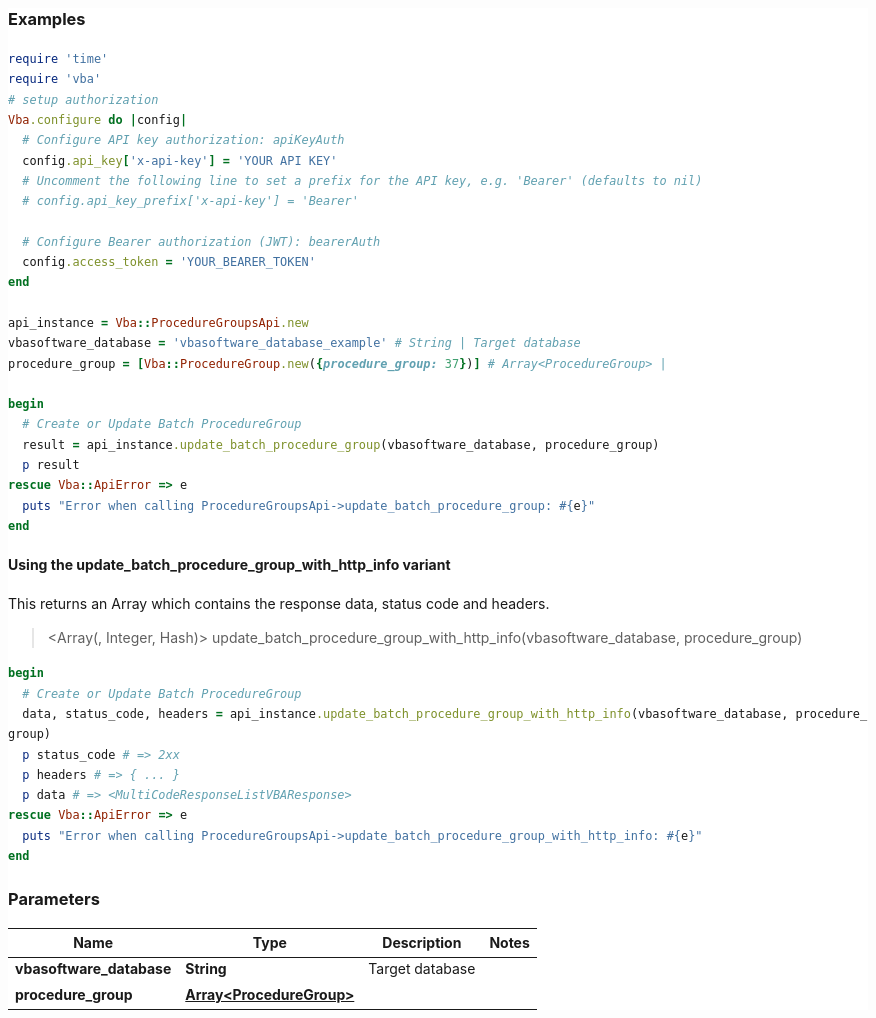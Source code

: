 ### Examples

```ruby
require 'time'
require 'vba'
# setup authorization
Vba.configure do |config|
  # Configure API key authorization: apiKeyAuth
  config.api_key['x-api-key'] = 'YOUR API KEY'
  # Uncomment the following line to set a prefix for the API key, e.g. 'Bearer' (defaults to nil)
  # config.api_key_prefix['x-api-key'] = 'Bearer'

  # Configure Bearer authorization (JWT): bearerAuth
  config.access_token = 'YOUR_BEARER_TOKEN'
end

api_instance = Vba::ProcedureGroupsApi.new
vbasoftware_database = 'vbasoftware_database_example' # String | Target database
procedure_group = [Vba::ProcedureGroup.new({procedure_group: 37})] # Array<ProcedureGroup> | 

begin
  # Create or Update Batch ProcedureGroup
  result = api_instance.update_batch_procedure_group(vbasoftware_database, procedure_group)
  p result
rescue Vba::ApiError => e
  puts "Error when calling ProcedureGroupsApi->update_batch_procedure_group: #{e}"
end
```

#### Using the update_batch_procedure_group_with_http_info variant

This returns an Array which contains the response data, status code and headers.

> <Array(<MultiCodeResponseListVBAResponse>, Integer, Hash)> update_batch_procedure_group_with_http_info(vbasoftware_database, procedure_group)

```ruby
begin
  # Create or Update Batch ProcedureGroup
  data, status_code, headers = api_instance.update_batch_procedure_group_with_http_info(vbasoftware_database, procedure_group)
  p status_code # => 2xx
  p headers # => { ... }
  p data # => <MultiCodeResponseListVBAResponse>
rescue Vba::ApiError => e
  puts "Error when calling ProcedureGroupsApi->update_batch_procedure_group_with_http_info: #{e}"
end
```

### Parameters

| Name | Type | Description | Notes |
| ---- | ---- | ----------- | ----- |
| **vbasoftware_database** | **String** | Target database |  |
| **procedure_group** | [**Array&lt;ProcedureGroup&gt;**](ProcedureGroup.md) |  |  |

